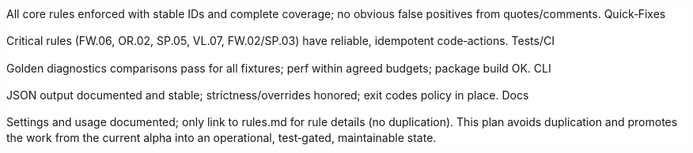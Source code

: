 All core rules enforced with stable IDs and complete coverage; no obvious false positives from quotes/comments.
Quick‑Fixes

Critical rules (FW.06, OR.02, SP.05, VL.07, FW.02/SP.03) have reliable, idempotent code‑actions.
Tests/CI

Golden diagnostics comparisons pass for all fixtures; perf within agreed budgets; package build OK.
CLI

JSON output documented and stable; strictness/overrides honored; exit codes policy in place.
Docs

Settings and usage documented; only link to rules.md for rule details (no duplication).
This plan avoids duplication and promotes the work from the current alpha into an operational, test‑gated, maintainable state.
